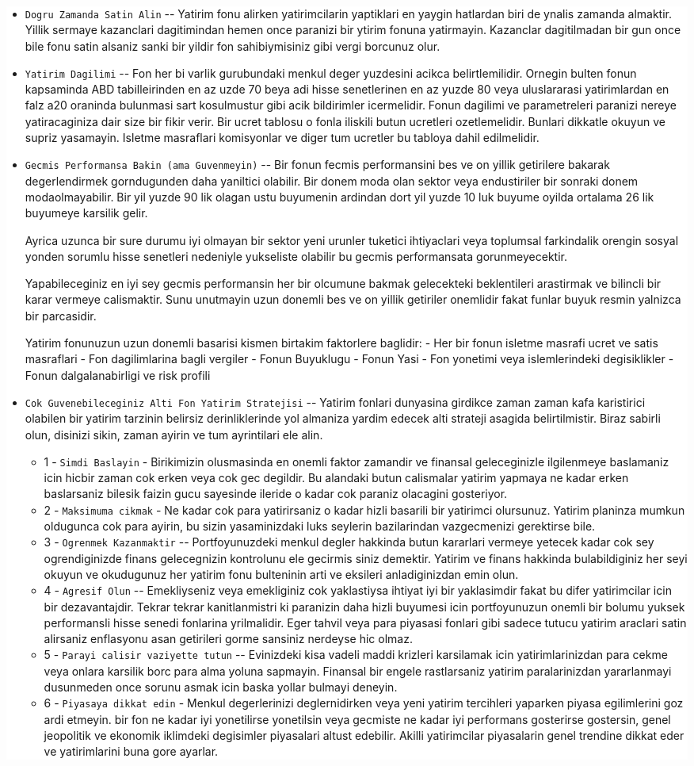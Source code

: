 - `Dogru Zamanda Satin Alin` -- Yatirim fonu alirken yatirimcilarin yaptiklari en yaygin hatlardan biri de ynalis zamanda almaktir. Yillik sermaye kazanclari dagitimindan hemen once paranizi bir ytirim fonuna yatirmayin. Kazanclar dagitilmadan bir gun once bile fonu satin alsaniz sanki bir yildir fon sahibiymisiniz gibi vergi borcunuz olur. 

- `Yatirim Dagilimi` -- Fon her bi varlik gurubundaki menkul deger yuzdesini acikca belirtlemilidir. Ornegin bulten fonun kapsaminda ABD tabilleirinden en az uzde 70 beya adi hisse senetlerinen en az yuzde 80 veya uluslararasi yatirimlardan en falz a20 oraninda bulunmasi sart kosulmustur gibi acik bildirimler icermelidir. Fonun dagilimi ve parametreleri paranizi nereye yatiracaginiza dair size bir fikir verir. Bir ucret tablosu o fonla iliskili butun ucretleri ozetlemelidir. Bunlari dikkatle okuyun ve supriz yasamayin. Isletme masraflari komisyonlar ve diger tum ucretler bu tabloya dahil edilmelidir. 

- `Gecmis Performansa Bakin (ama Guvenmeyin)` --  Bir fonun fecmis performansini bes ve on yillik getirilere bakarak degerlendirmek gorndugunden daha yaniltici olabilir. Bir donem moda olan sektor veya endustiriler bir sonraki donem modaolmayabilir. Bir yil yuzde 90 lik olagan ustu buyumenin ardindan dort yil yuzde 10 luk buyume oyilda ortalama 26 lik buyumeye karsilik gelir.

    Ayrica uzunca bir sure durumu iyi olmayan bir sektor yeni urunler tuketici ihtiyaclari veya toplumsal farkindalik orengin sosyal yonden sorumlu hisse senetleri nedeniyle yukseliste olabilir bu gecmis performansata gorunmeyecektir.  
    
    Yapabileceginiz en iyi sey gecmis performansin her bir olcumune bakmak gelecekteki beklentileri arastirmak ve bilincli bir karar vermeye calismaktir. Sunu unutmayin uzun donemli bes ve on yillik getiriler onemlidir fakat funlar buyuk resmin yalnizca bir parcasidir. 
    
    Yatirim fonunuzun uzun donemli basarisi kismen birtakim faktorlere baglidir:
        - Her bir fonun isletme masrafi ucret ve satis masraflari
        - Fon dagilimlarina bagli vergiler
        - Fonun Buyuklugu
        - Fonun Yasi
        - Fon yonetimi veya islemlerindeki degisiklikler
        - Fonun dalgalanabirligi ve risk profili 
				
- `Cok Guvenebileceginiz Alti Fon Yatirim Stratejisi` -- Yatirim fonlari dunyasina girdikce zaman zaman kafa karistirici olabilen bir yatirim tarzinin belirsiz derinliklerinde yol almaniza yardim edecek alti strateji asagida belirtilmistir. Biraz sabirli olun, disinizi sikin, zaman ayirin ve tum ayrintilari ele alin.
	- 1 - `Simdi Baslayin` - Birikimizin olusmasinda en onemli faktor zamandir ve finansal geleceginizle ilgilenmeye baslamaniz icin hicbir zaman cok erken veya cok gec degildir. Bu alandaki butun calismalar yatirim yapmaya ne kadar erken baslarsaniz bilesik faizin gucu sayesinde ileride o kadar cok paraniz olacagini gosteriyor.
	- 2 - `Maksimuma cikmak` - Ne kadar cok para yatirirsaniz o kadar hizli basarili bir yatirimci olursunuz. Yatirim planinza mumkun oldugunca cok para ayirin, bu sizin yasaminizdaki luks seylerin bazilarindan vazgecmenizi gerektirse bile. 
	- 3 - `Ogrenmek Kazanmaktir` -- Portfoyunuzdeki menkul degler hakkinda butun kararlari vermeye yetecek kadar cok sey ogrendiginizde finans gelecegnizin kontrolunu ele gecirmis siniz demektir. Yatirim ve finans hakkinda bulabildiginiz her seyi okuyun ve okudugunuz her yatirim fonu bulteninin arti ve eksileri anladiginizdan emin olun. 
	- 4 - `Agresif Olun` -- Emekliyseniz veya emekliginiz cok yaklastiysa ihtiyat iyi bir yaklasimdir fakat bu difer yatirimcilar icin bir dezavantajdir. Tekrar tekrar kanitlanmistri ki paranizin daha hizli buyumesi icin portfoyunuzun onemli bir bolumu yuksek performansli hisse senedi fonlarina yrilmalidir. Eger tahvil veya para piyasasi fonlari gibi sadece tutucu yatirim araclari satin alirsaniz enflasyonu asan getirileri gorme sansiniz nerdeyse hic olmaz.
	- 5 - `Parayi calisir vaziyette tutun` -- Evinizdeki kisa vadeli maddi krizleri karsilamak icin yatirimlarinizdan para cekme veya onlara karsilik borc para alma yoluna sapmayin. Finansal bir engele rastlarsaniz yatirim paralarinizdan yararlanmayi dusunmeden once sorunu asmak icin baska yollar bulmayi deneyin.
	- 6 - `Piyasaya dikkat edin` - Menkul degerlerinizi deglernidirken veya yeni yatirim tercihleri yaparken piyasa egilimlerini goz ardi etmeyin. bir fon ne kadar iyi yonetilirse yonetilsin veya gecmiste ne kadar iyi performans gosterirse gostersin, genel jeopolitik ve ekonomik iklimdeki degisimler piyasalari altust edebilir. Akilli yatirimcilar piyasalarin genel trendine dikkat eder ve yatirimlarini buna gore ayarlar. 
	